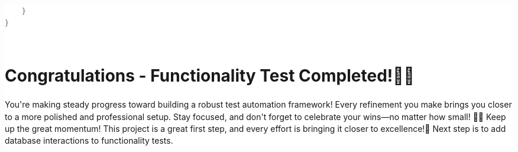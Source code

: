 ```java
    }
}



```

# Congratulations - Functionality Test Completed!🚀✨
You're making steady progress toward building a robust test automation framework! Every refinement you make brings you 
closer to a more polished and professional setup. Stay focused, and don't forget to celebrate your wins—no 
matter how small! 🚀✨ Keep up the great momentum! This project is a great first step, and every effort is bringing
it closer to excellence!🚀 Next step is to add database interactions to functionality tests. 


